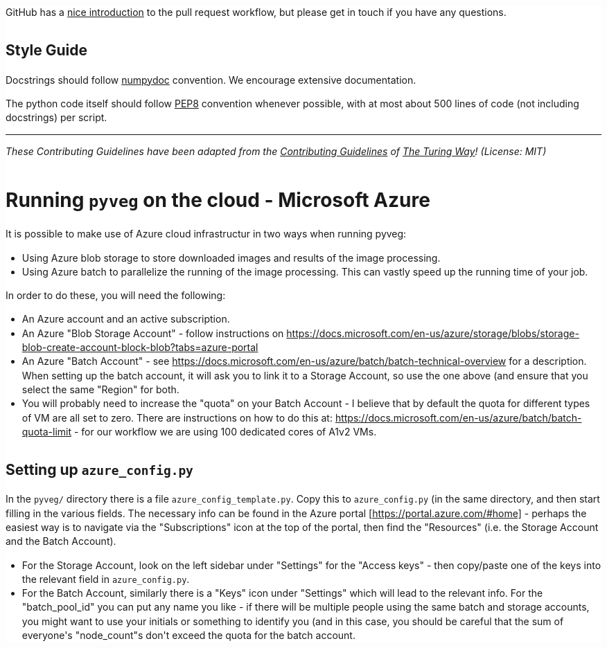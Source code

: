 GitHub has a [nice introduction][github-flow] to the pull request workflow, but please get in touch if you have any questions.

## Style Guide

Docstrings should follow [numpydoc][link_numpydoc] convention.
We encourage extensive documentation.

The python code itself should follow [PEP8][link_pep8] convention whenever possible, with at most about 500 lines of code (not including docstrings) per script.

---

_These Contributing Guidelines have been adapted from the [Contributing Guidelines](https://github.com/bids-standard/bids-starter-kit/blob/master/CONTRIBUTING.md) of [The Turing Way](https://github.com/alan-turing-institute/the-turing-way)! (License: MIT)_

[monitoring-ecosystem-resilience-repo]: https://github.com/alan-turing-institute/monitoring-ecosystem-resilience/
[monitoring-ecosystem-resilience-issues]: https://github.com/alan-turing-institute/monitoring-ecosystem-resilience/issues
[git]: https://git-scm.com
[github]: https://github.com
[github-branches]: https://help.github.com/articles/creating-and-deleting-branches-within-your-repository
[github-fork]: https://help.github.com/articles/fork-a-repo
[github-flow]: https://guides.github.com/introduction/flow
[github-mergeconflicts]: https://help.github.com/articles/about-merge-conflicts
[github-pullrequest]: https://help.github.com/articles/creating-a-pull-request
[github-review]: https://help.github.com/articles/about-pull-request-reviews
[github-syncfork]: https://help.github.com/articles/syncing-a-fork
[labels-bug]: https://github.com/alan-turing-institute/monitoring-ecosystem-resilience/labels/bug
[labels-enhancement]: https://github.com/alan-turing-institute/monitoring-ecosystem-resilience/labels/enhancement
[labels-firstissue]: https://github.com/alan-turing-institute/monitoring-ecosystem-resilience/labels/good%20first%20issue
[labels-helpwanted]: https://github.com/alan-turing-institute/monitoring-ecosystem-resilience/labels/help%20wanted
[labels-project-management]: https://github.com/alan-turing-institute/monitoring-ecosystem-resilience/labels/project%20management
[labels-question]: https://github.com/alan-turing-institute/monitoring-ecosystem-resilience/labels/question
[link_numpydoc]: https://numpydoc.readthedocs.io/en/latest/format.html
[link_pep8]: https://www.python.org/dev/peps/pep-0008/
# Running `pyveg` on the cloud - Microsoft Azure

It is possible to make use of Azure cloud infrastructur in two ways when running pyveg:
* Using Azure blob storage to store downloaded images and results of the image processing.
* Using Azure batch to parallelize the running of the image processing.  This can vastly speed up the running time of your job.

In order to do these, you will need the following:
* An Azure account and an active subscription.
* An Azure "Blob Storage Account" - follow instructions on https://docs.microsoft.com/en-us/azure/storage/blobs/storage-blob-create-account-block-blob?tabs=azure-portal
* An Azure "Batch Account" - see https://docs.microsoft.com/en-us/azure/batch/batch-technical-overview for a description.  When setting up the batch account, it will ask you to link it to a Storage Account, so use the one above (and ensure that you select the same "Region" for both.
* You will probably need to increase the "quota" on your Batch Account - I believe that by default the quota for different types of VM are all set to zero.  There are instructions on how to do this at: https://docs.microsoft.com/en-us/azure/batch/batch-quota-limit - for our workflow we are using 100 dedicated cores of A1v2 VMs.

## Setting up `azure_config.py`

In the `pyveg/` directory there is a file `azure_config_template.py`.  Copy this to `azure_config.py` (in the same directory, and then start filling in the various fields.  The necessary info can be found in the Azure portal [https://portal.azure.com/#home] - perhaps the easiest way is to navigate via the "Subscriptions" icon at the top of the portal, then find the "Resources" (i.e. the Storage Account and the Batch Account).
* For the Storage Account, look on the left sidebar under "Settings" for the "Access keys" - then copy/paste one of the keys into the relevant field in `azure_config.py`.
* For the Batch Account, similarly there is a "Keys" icon under "Settings" which will lead to the relevant info.
For the "batch_pool_id" you can put any name you like - if there will be multiple people using the same batch and storage accounts, you might want to use your initials or something to identify you (and in this case, you should be careful that the sum of everyone's "node_count"s don't exceed the quota for the batch account.
